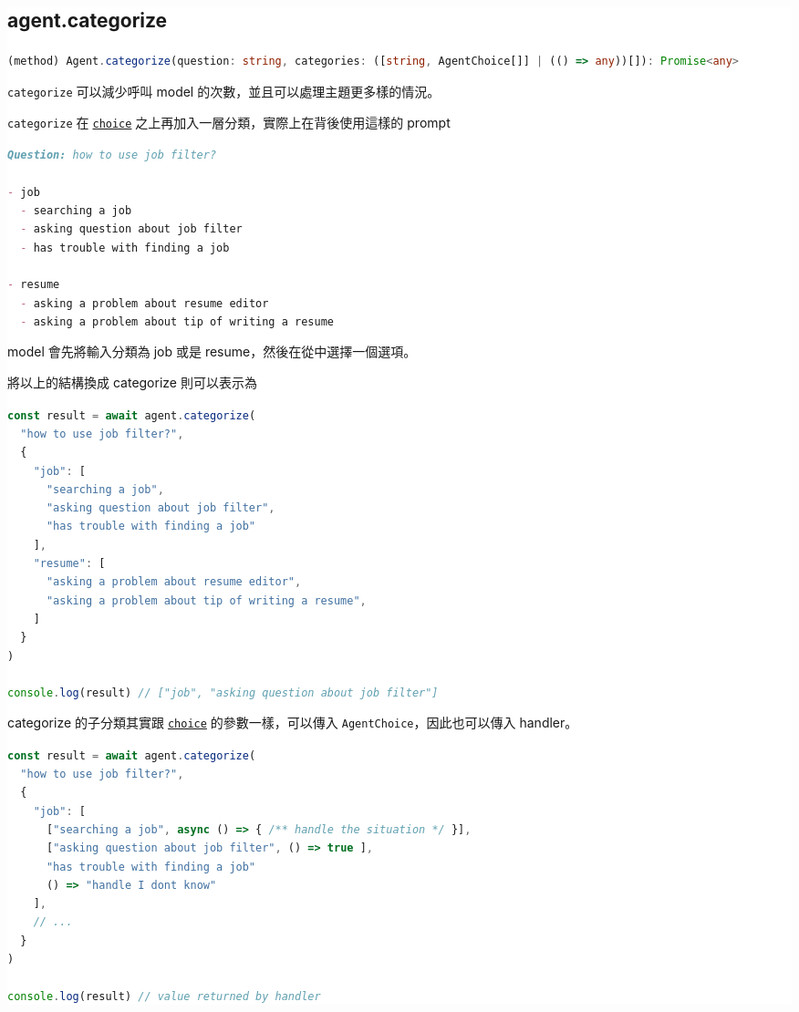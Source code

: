 ## agent.categorize
```ts
(method) Agent.categorize(question: string, categories: ([string, AgentChoice[]] | (() => any))[]): Promise<any>
```
`categorize` 可以減少呼叫 model 的次數，並且可以處理主題更多樣的情況。

`categorize` 在 [`choice`](#agentchoice) 之上再加入一層分類，實際上在背後使用這樣的 prompt

```md
Question: how to use job filter?

- job
  - searching a job
  - asking question about job filter
  - has trouble with finding a job

- resume
  - asking a problem about resume editor
  - asking a problem about tip of writing a resume
```

model 會先將輸入分類為 job 或是 resume，然後在從中選擇一個選項。

將以上的結構換成 categorize 則可以表示為

```ts
const result = await agent.categorize(
  "how to use job filter?",
  {
    "job": [
      "searching a job", 
      "asking question about job filter", 
      "has trouble with finding a job"
    ],
    "resume": [
      "asking a problem about resume editor",
      "asking a problem about tip of writing a resume",
    ]
  }
)

console.log(result) // ["job", "asking question about job filter"]
```

categorize 的子分類其實跟 [`choice`](#agentchoice) 的參數一樣，可以傳入 `AgentChoice`，因此也可以傳入 handler。

```ts
const result = await agent.categorize(
  "how to use job filter?",
  {
    "job": [
      ["searching a job", async () => { /** handle the situation */ }], 
      ["asking question about job filter", () => true ], 
      "has trouble with finding a job"  
      () => "handle I dont know"
    ],
    // ...
  }
)

console.log(result) // value returned by handler
```
